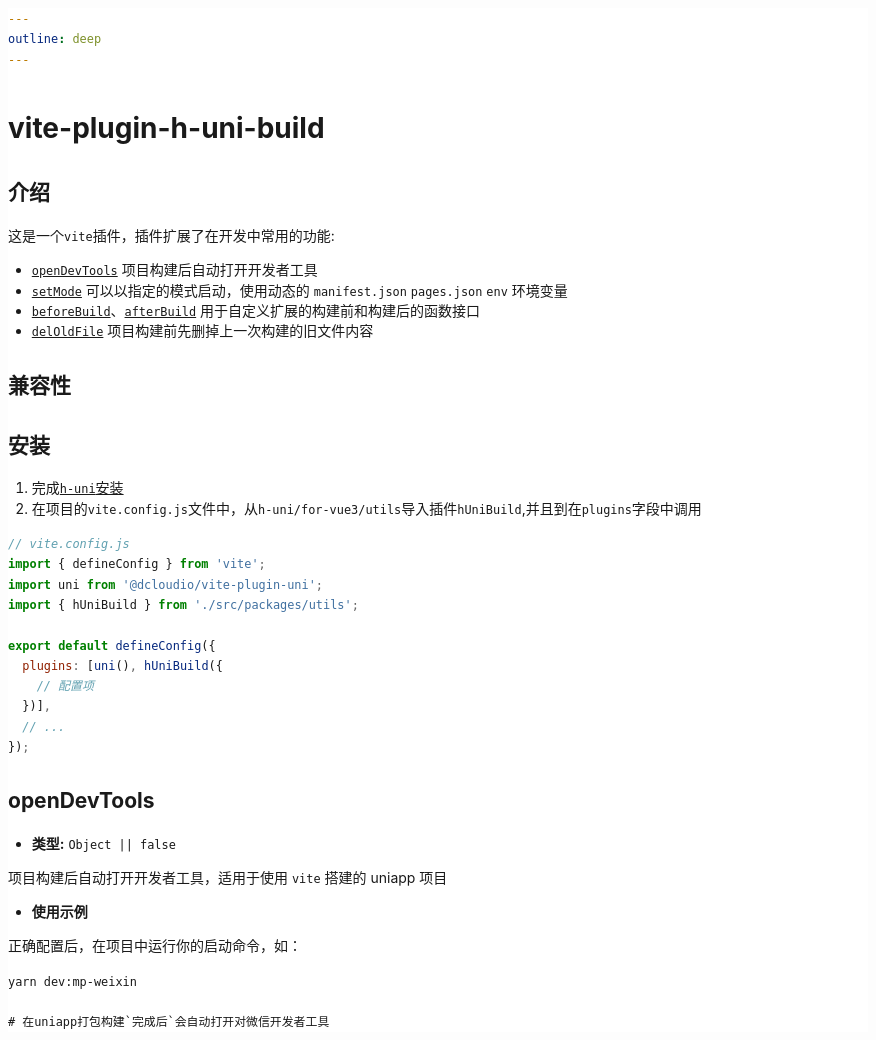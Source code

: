 ```yaml
---
outline: deep
---
```


# vite-plugin-h-uni-build

## 介绍

这是一个`vite`插件，插件扩展了在开发中常用的功能:

- [`openDevTools`](#opendevtools) 项目构建后自动打开开发者工具
- [`setMode`](#setmode) 可以以指定的模式启动，使用动态的 `manifest.json` `pages.json` `env` 环境变量
- [`beforeBuild`](#beforebuild)、[`afterBuild`](#afterbuild) 用于自定义扩展的构建前和构建后的函数接口
- [`delOldFile`](#deloldfile) 项目构建前先删掉上一次构建的旧文件内容

## 兼容性

<SupportTable WEIXIN H5="不支持 afterBuild 钩子函数" TOUTIAO BAIDU ALIPAY LARK/>

## 安装

1. 完成[`h-uni`安装](/README.html#安装)
2. 在项目的`vite.config.js`文件中，从`h-uni/for-vue3/utils`导入插件`hUniBuild`,并且到在`plugins`字段中调用

```js
// vite.config.js
import { defineConfig } from 'vite';
import uni from '@dcloudio/vite-plugin-uni';
import { hUniBuild } from './src/packages/utils';

export default defineConfig({
  plugins: [uni(), hUniBuild({
    // 配置项
  })],
  // ...
});

```
## openDevTools

- **类型:** `Object || false`

项目构建后自动打开开发者工具，适用于使用 `vite` 搭建的 uniapp 项目

- **使用示例**

正确配置后，在项目中运行你的启动命令，如：

```shell
yarn dev:mp-weixin

# 在uniapp打包构建`完成后`会自动打开对微信开发者工具
```
